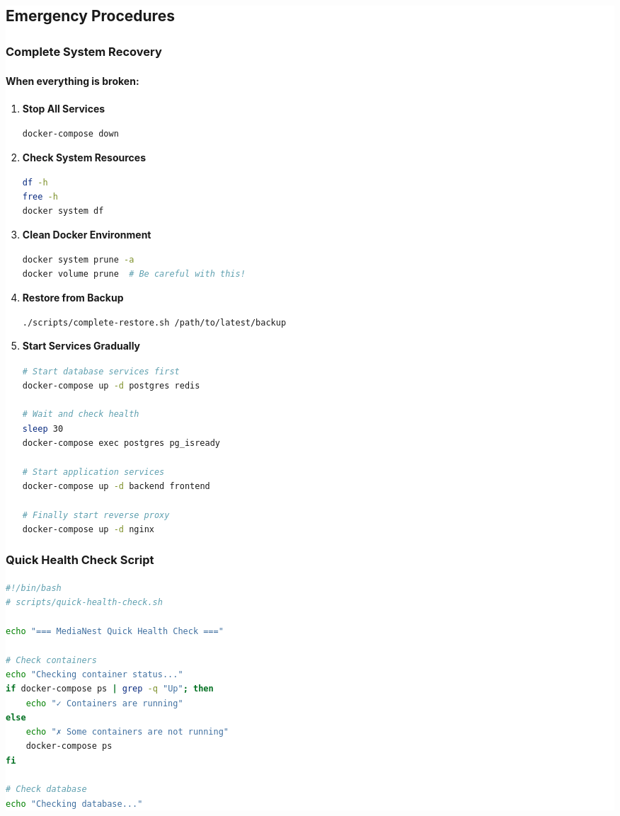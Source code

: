 ## Emergency Procedures

### Complete System Recovery

#### When everything is broken:

1. **Stop All Services**

   ```bash
   docker-compose down
   ```

2. **Check System Resources**

   ```bash
   df -h
   free -h
   docker system df
   ```

3. **Clean Docker Environment**

   ```bash
   docker system prune -a
   docker volume prune  # Be careful with this!
   ```

4. **Restore from Backup**

   ```bash
   ./scripts/complete-restore.sh /path/to/latest/backup
   ```

5. **Start Services Gradually**

   ```bash
   # Start database services first
   docker-compose up -d postgres redis

   # Wait and check health
   sleep 30
   docker-compose exec postgres pg_isready

   # Start application services
   docker-compose up -d backend frontend

   # Finally start reverse proxy
   docker-compose up -d nginx
   ```

### Quick Health Check Script

```bash
#!/bin/bash
# scripts/quick-health-check.sh

echo "=== MediaNest Quick Health Check ==="

# Check containers
echo "Checking container status..."
if docker-compose ps | grep -q "Up"; then
    echo "✓ Containers are running"
else
    echo "✗ Some containers are not running"
    docker-compose ps
fi

# Check database
echo "Checking database..."
```